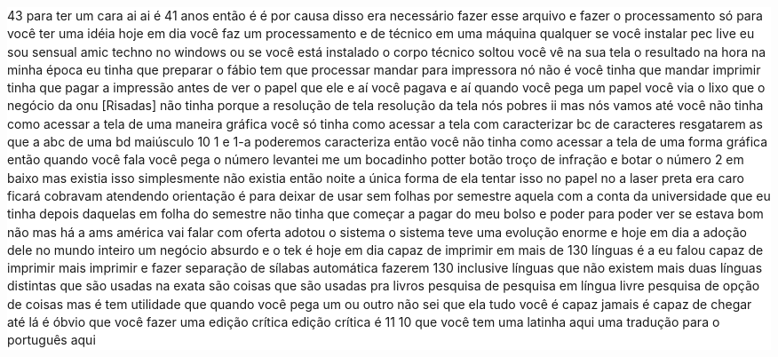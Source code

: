 43
para ter um cara ai ai é 41 anos então é
é por causa disso era necessário fazer
esse arquivo e fazer o processamento
só para você ter uma idéia hoje em dia
você faz um processamento e de técnico
em uma máquina qualquer se você instalar
pec live eu sou sensual amic techno no
windows ou se você está instalado o
corpo técnico soltou você vê na sua tela
o resultado na hora
na minha época eu tinha que preparar o
fábio tem que processar mandar para
impressora nó não é você tinha que
mandar imprimir tinha que pagar a
impressão antes de ver o papel que ele e
aí você pagava e aí quando você pega um
papel você via o lixo que o negócio da
onu
[Risadas]
não tinha porque a resolução de tela
resolução da tela nós pobres ii mas nós
vamos até você não tinha como acessar a
tela de uma maneira gráfica
você só tinha como acessar a tela com
caracterizar bc de caracteres resgatarem
as que a abc de uma bd maiúsculo 10 1 e
1-a poderemos caracteriza então você não
tinha como acessar a tela de uma forma
gráfica
então quando você fala você pega o
número levantei me um bocadinho potter
botão troço de infração e botar o número
2 em baixo mas existia isso simplesmente
não existia então noite a única forma de
ela tentar isso no papel no a laser
preta era caro ficará cobravam atendendo
orientação é para deixar de usar sem
folhas por semestre
aquela com a conta da universidade que
eu tinha
depois daquelas em folha do semestre não
tinha que começar a pagar do meu bolso e
poder para poder ver se estava bom não
mas há a ams américa vai falar com
oferta adotou o sistema o sistema teve
uma evolução enorme e hoje em dia a
adoção dele no mundo inteiro um negócio
absurdo e o tek é hoje em dia capaz de
imprimir em mais de 130 línguas
é a eu falou capaz de imprimir mais
imprimir e fazer separação de sílabas
automática fazerem 130 inclusive línguas
que não existem mais duas línguas
distintas que são usadas na exata
são coisas que são usadas pra livros
pesquisa de pesquisa em língua livre
pesquisa de opção de coisas mas é tem
utilidade que quando você pega um ou
outro não sei que ela tudo você é capaz
jamais é capaz de chegar até lá é óbvio
que você fazer uma edição crítica edição
crítica é 11 10 que você tem uma latinha
aqui uma tradução para o português aqui